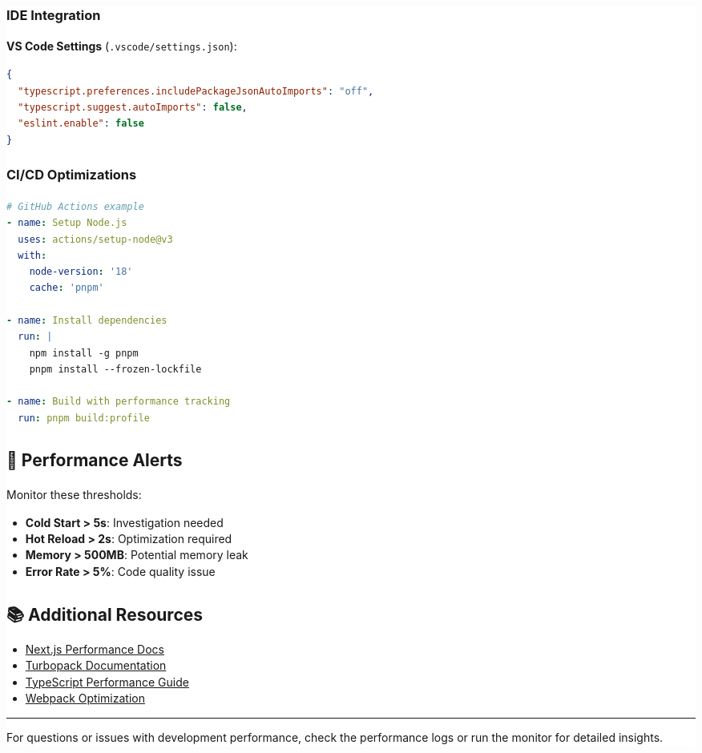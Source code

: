 ### IDE Integration

**VS Code Settings** (`.vscode/settings.json`):
```json
{
  "typescript.preferences.includePackageJsonAutoImports": "off",
  "typescript.suggest.autoImports": false,
  "eslint.enable": false
}
```

### CI/CD Optimizations

```yaml
# GitHub Actions example
- name: Setup Node.js
  uses: actions/setup-node@v3
  with:
    node-version: '18'
    cache: 'pnpm'

- name: Install dependencies
  run: |
    npm install -g pnpm
    pnpm install --frozen-lockfile

- name: Build with performance tracking
  run: pnpm build:profile
```

## 🚨 Performance Alerts

Monitor these thresholds:

- **Cold Start > 5s**: Investigation needed
- **Hot Reload > 2s**: Optimization required
- **Memory > 500MB**: Potential memory leak
- **Error Rate > 5%**: Code quality issue

## 📚 Additional Resources

- [Next.js Performance Docs](https://nextjs.org/docs/advanced-features/performance)
- [Turbopack Documentation](https://turbo.build/pack)
- [TypeScript Performance Guide](https://github.com/microsoft/TypeScript/wiki/Performance)
- [Webpack Optimization](https://webpack.js.org/guides/build-performance/)

---

For questions or issues with development performance, check the performance logs or run the monitor for detailed insights. 